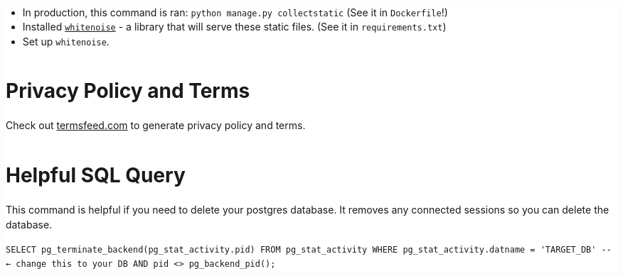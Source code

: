 - In production, this command is ran: `python manage.py collectstatic` (See it in `Dockerfile`!)
- Installed [`whitenoise`]('http://whitenoise.evans.io/en/stable/index.html') - a library that will serve these static files. (See it in `requirements.txt`)
- Set up `whitenoise`.

# Privacy Policy and Terms

Check out [termsfeed.com](termsfeed.com) to generate privacy policy and terms.

# Helpful SQL Query

This command is helpful if you need to delete your postgres database. It removes any connected sessions so you can delete the database.

    SELECT pg_terminate_backend(pg_stat_activity.pid) FROM pg_stat_activity WHERE pg_stat_activity.datname = 'TARGET_DB' -- ← change this to your DB AND pid <> pg_backend_pid();

